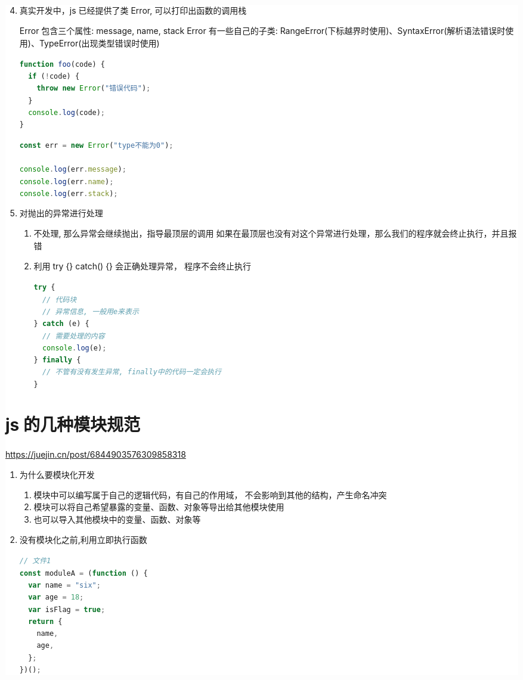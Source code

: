    4. 真实开发中，js 已经提供了类 Error, 可以打印出函数的调用栈

      Error 包含三个属性: message, name, stack
      Error 有一些自己的子类: RangeError(下标越界时使用)、SyntaxError(解析语法错误时使用)、TypeError(出现类型错误时使用)

      ```js
      function foo(code) {
        if (!code) {
          throw new Error("错误代码");
        }
        console.log(code);
      }
      ```

      ```js
      const err = new Error("type不能为0");

      console.log(err.message);
      console.log(err.name);
      console.log(err.stack);
      ```

3. 对抛出的异常进行处理

   1. 不处理, 那么异常会继续抛出，指导最顶层的调用
      如果在最顶层也没有对这个异常进行处理，那么我们的程序就会终止执行，并且报错

   2. 利用 try {} catch() {}
      会正确处理异常， 程序不会终止执行

      ```js
      try {
        // 代码块
        // 异常信息, 一般用e来表示
      } catch (e) {
        // 需要处理的内容
        console.log(e);
      } finally {
        // 不管有没有发生异常, finally中的代码一定会执行
      }
      ```

# js 的几种模块规范

https://juejin.cn/post/6844903576309858318

1. 为什么要模块化开发

   1. 模块中可以编写属于自己的逻辑代码，有自己的作用域， 不会影响到其他的结构，产生命名冲突
   2. 模块可以将自己希望暴露的变量、函数、对象等导出给其他模块使用
   3. 也可以导入其他模块中的变量、函数、对象等

2. 没有模块化之前,利用立即执行函数

   ```js
   // 文件1
   const moduleA = (function () {
     var name = "six";
     var age = 18;
     var isFlag = true;
     return {
       name,
       age,
     };
   })();
   ```
